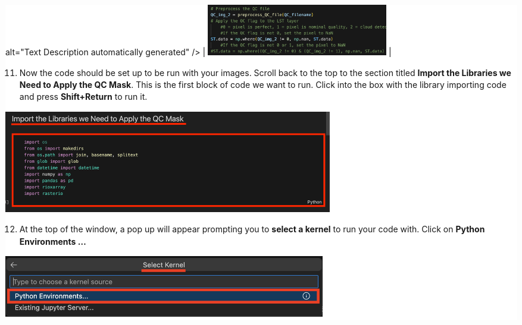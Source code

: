 alt="Text Description automatically generated" /> | <img src="12-Applying_QC_Flags_images/media/image16.png"
style="width:3.12312in;height:0.88889in"
alt="Text Description automatically generated" /> |

11. Now the code should be set up to be run with your images. Scroll
    back to the top to the section titled **Import the Libraries we Need
    to Apply the QC Mask**. This is the first block of code we want to
    run. Click into the box with the library importing code and press
    **Shift+Return** to run it.

<img src="12-Applying_QC_Flags_images/media/image17.png"
style="width:5.68056in;height:1.76546in"
alt="Text Description automatically generated with medium confidence" />

12. At the top of the window, a pop up will appear prompting you to
    **select a kernel** to run your code with. Click on **Python
    Environments …**

<img src="12-Applying_QC_Flags_images/media/image18.png"
style="width:5.55556in;height:1.06719in"
alt="Graphical user interface Description automatically generated with medium confidence" />
